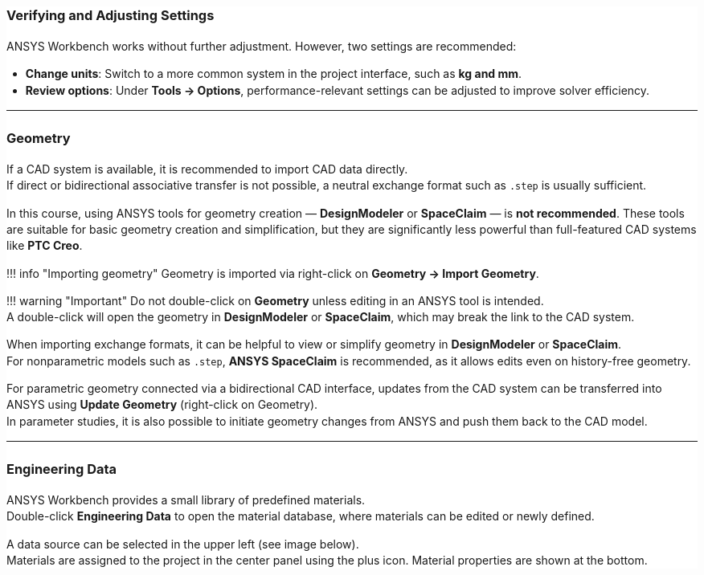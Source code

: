 ### Verifying and Adjusting Settings

ANSYS Workbench works without further adjustment. However, two settings are recommended:

* **Change units**: Switch to a more common system in the project interface, such as **kg and mm**.
* **Review options**: Under **Tools → Options**, performance-relevant settings can be adjusted to improve solver efficiency.

---

### Geometry

If a CAD system is available, it is recommended to import CAD data directly.  
If direct or bidirectional associative transfer is not possible, a neutral exchange format such as `.step` is usually sufficient.

In this course, using ANSYS tools for geometry creation — **DesignModeler** or **SpaceClaim** — is **not recommended**. These tools are suitable for basic geometry creation and simplification, but they are significantly less powerful than full-featured CAD systems like **PTC Creo**.

!!! info "Importing geometry"
    Geometry is imported via right-click on **Geometry → Import Geometry**.

!!! warning "Important"
    Do not double-click on **Geometry** unless editing in an ANSYS tool is intended.  
    A double-click will open the geometry in **DesignModeler** or **SpaceClaim**, which may break the link to the CAD system.

When importing exchange formats, it can be helpful to view or simplify geometry in **DesignModeler** or **SpaceClaim**.  
For nonparametric models such as `.step`, **ANSYS SpaceClaim** is recommended, as it allows edits even on history-free geometry.

For parametric geometry connected via a bidirectional CAD interface, updates from the CAD system can be transferred into ANSYS using **Update Geometry** (right-click on Geometry).  
In parameter studies, it is also possible to initiate geometry changes from ANSYS and push them back to the CAD model.

---

### Engineering Data

ANSYS Workbench provides a small library of predefined materials.  
Double-click **Engineering Data** to open the material database, where materials can be edited or newly defined.

A data source can be selected in the upper left (see image below).  
Materials are assigned to the project in the center panel using the plus icon. Material properties are shown at the bottom.
